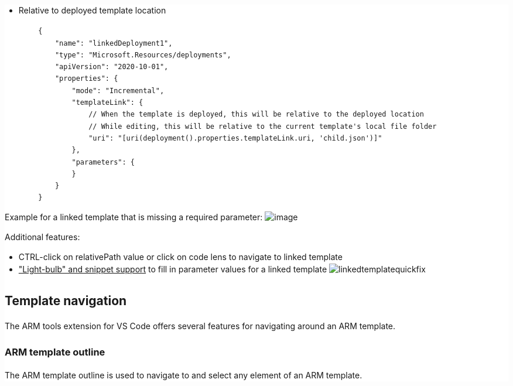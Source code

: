 ```json5
```

- Relative to deployed template location

```json5
        {
            "name": "linkedDeployment1",
            "type": "Microsoft.Resources/deployments",
            "apiVersion": "2020-10-01",
            "properties": {
                "mode": "Incremental",
                "templateLink": {
                    // When the template is deployed, this will be relative to the deployed location
                    // While editing, this will be relative to the current template's local file folder
                    "uri": "[uri(deployment().properties.templateLink.uri, 'child.json')]"
                },
                "parameters": {
                }
            }
        }
```

Example for a linked template that is missing a required parameter:
![image](https://user-images.githubusercontent.com/6855361/109719328-1db5ba00-7b6e-11eb-980a-8efaddb6bc92.png)

Additional features:
- CTRL-click on relativePath value or click on code lens to navigate to linked template
- ["Light-bulb" and snippet support](https://github.com/microsoft/vscode-azurearmtools/blob/mafellin/1225-linked-template-README/README.md#add-missing-parameters) to fill in parameter values for a linked template
![linkedtemplatequickfix](https://user-images.githubusercontent.com/6855361/109719759-bcdab180-7b6e-11eb-9fcc-39a06d196b87.gif)


## Template navigation

The ARM tools extension for VS Code offers several features for navigating around an ARM template.

### ARM template outline

The ARM template outline is used to navigate to and select any element of an ARM template.
